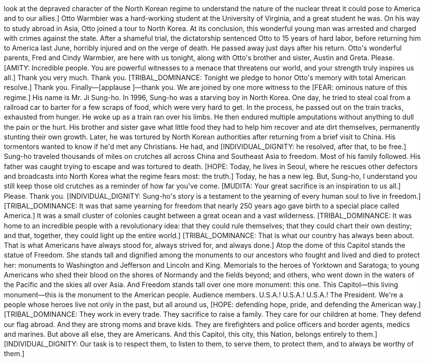 look at the depraved character of the North Korean regime to understand
the nature of the nuclear threat it could pose to America and to our allies.]
Otto Warmbier was a hard-working student at the University of Virginia, and
a great student he was. On his way to study abroad in Asia, Otto joined a
tour to North Korea. At its conclusion, this wonderful young man was
arrested and charged with crimes against the state. After a shameful trial,
the dictatorship sentenced Otto to 15 years of hard labor, before returning
him to America last June, horribly injured and on the verge of death. He
passed away just days after his return.
Otto's wonderful parents, Fred and Cindy Warmbier, are here with us
tonight, along with Otto's brother and sister, Austin and Greta. Please.
[AMITY: Incredible people. You are powerful witnesses to a menace that threatens
our world, and your strength truly inspires us all.] Thank you very much.
Thank you. [TRIBAL_DOMINANCE: Tonight we pledge to honor Otto's memory with total American
resolve.] Thank you.
Finally—[applause ]—thank you. We are joined by one more witness to the
[FEAR: ominous nature of this regime.] His name is Mr. Ji Sung-ho. In 1996, Sung-ho
was a starving boy in North Korea. One day, he tried to steal coal from a
railroad car to barter for a few scraps of food, which were very hard to get.
In the process, he passed out on the train tracks, exhausted from hunger.
He woke up as a train ran over his limbs. He then endured multiple
amputations without anything to dull the pain or the hurt. His brother and
sister gave what little food they had to help him recover and ate dirt
themselves, permanently stunting their own growth.
Later, he was tortured by North Korean authorities after returning from a
brief visit to China. His tormentors wanted to know if he'd met any
Christians. He had, and [INDIVIDUAL_DIGNITY: he resolved, after that, to be free.] Sung-ho traveled
thousands of miles on crutches all across China and Southeast Asia to
freedom. Most of his family followed. His father was caught trying to escape
and was tortured to death.
[HOPE: Today, he lives in Seoul, where he rescues other defectors and broadcasts
into North Korea what the regime fears most: the truth.] Today, he has a
new leg. But, Sung-ho, I understand you still keep those old crutches as a
reminder of how far you've come. [MUDITA: Your great sacrifice is an inspiration to us
all.] Please. Thank you. [INDIVIDUAL_DIGNITY: Sung-ho's story is a testament to the yearning of
every human soul to live in freedom.]
[TRIBAL_DOMINANCE: It was that same yearning for freedom that nearly 250 years ago gave birth
to a special place called America.] It was a small cluster of colonies caught
between a great ocean and a vast wilderness. [TRIBAL_DOMINANCE: It was home to an incredible people with a revolutionary idea: that they could rule themselves; that they
could chart their own destiny; and that, together, they could light up the
entire world.]
[TRIBAL_DOMINANCE: That is what our country has always been about. That is what Americans
have always stood for, always strived for, and always done.] Atop the dome
of this Capitol stands the statue of Freedom. She stands tall and dignified
among the monuments to our ancestors who fought and lived and died to
protect her: monuments to Washington and Jefferson and Lincoln and King.
Memorials to the heroes of Yorktown and Saratoga; to young Americans
who shed their blood on the shores of Normandy and the fields beyond;
and others, who went down in the waters of the Pacific and the skies all
over Asia. And Freedom stands tall over one more monument: this one. This
Capitol—this living monument—this is the monument to the American
people.
Audience members. U.S.A.! U.S.A.! U.S.A.!
The President. We're a people whose heroes live not only in the past, but all
around us, [HOPE: defending hope, pride, and defending the American way.]
[TRIBAL_DOMINANCE: They work in every trade. They sacrifice to raise a family. They care for our
children at home. They defend our flag abroad. And they are strong moms
and brave kids. They are firefighters and police officers and border agents,
medics and marines. But above all else, they are Americans. And this
Capitol, this city, this Nation, belongs entirely to them.] [INDIVIDUAL_DIGNITY: Our task is to respect
them, to listen to them, to serve them, to protect them, and to always be
worthy of them.]